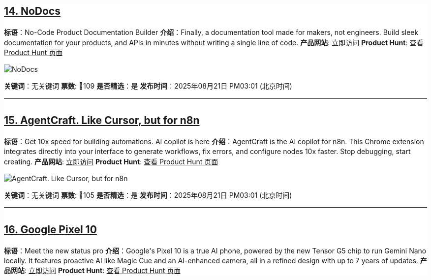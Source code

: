 ## [14. NoDocs](https://www.producthunt.com/products/nodocs?utm_campaign=producthunt-api&utm_medium=api-v2&utm_source=Application%3A+nextauth+%28ID%3A+151633%29)
**标语**：No-Code Product Documentation Builder
**介绍**：Finally, a documentation tool made for makers, not engineers. Build sleek documentation for your products, and APIs in minutes without writing a single line of code.
**产品网站**: [立即访问](https://www.producthunt.com/r/6DAKSFPFVZRWVW?utm_campaign=producthunt-api&utm_medium=api-v2&utm_source=Application%3A+nextauth+%28ID%3A+151633%29)
**Product Hunt**: [查看 Product Hunt 页面](https://www.producthunt.com/products/nodocs?utm_campaign=producthunt-api&utm_medium=api-v2&utm_source=Application%3A+nextauth+%28ID%3A+151633%29)

![NoDocs]()

**关键词**：无关键词
**票数**: 🔺109
**是否精选**：是
**发布时间**：2025年08月21日 PM03:01 (北京时间)

---

## [15. AgentCraft. Like Cursor, but for n8n](https://www.producthunt.com/products/agentcraft-like-cursor-but-for-n8n?utm_campaign=producthunt-api&utm_medium=api-v2&utm_source=Application%3A+nextauth+%28ID%3A+151633%29)
**标语**：Get 10x speed for building automations. AI copilot is here
**介绍**：AgentCraft is the AI copilot for n8n. This Chrome extension integrates directly into your interface to generate workflows, fix errors, and configure nodes 10x faster. Stop debugging, start creating.
**产品网站**: [立即访问](https://www.producthunt.com/r/RMPYX7ZZI76T33?utm_campaign=producthunt-api&utm_medium=api-v2&utm_source=Application%3A+nextauth+%28ID%3A+151633%29)
**Product Hunt**: [查看 Product Hunt 页面](https://www.producthunt.com/products/agentcraft-like-cursor-but-for-n8n?utm_campaign=producthunt-api&utm_medium=api-v2&utm_source=Application%3A+nextauth+%28ID%3A+151633%29)

![AgentCraft. Like Cursor, but for n8n]()

**关键词**：无关键词
**票数**: 🔺105
**是否精选**：是
**发布时间**：2025年08月21日 PM03:01 (北京时间)

---

## [16. Google Pixel 10](https://www.producthunt.com/products/google?utm_campaign=producthunt-api&utm_medium=api-v2&utm_source=Application%3A+nextauth+%28ID%3A+151633%29)
**标语**：Meet the new status pro
**介绍**：Google's Pixel 10 is a true AI phone, powered by the new Tensor G5 chip to run Gemini Nano locally. It features proactive AI like Magic Cue and an AI-enhanced camera, all in a refined design with up to 7 years of updates.
**产品网站**: [立即访问](https://www.producthunt.com/r/FTPUSDOXIJONPN?utm_campaign=producthunt-api&utm_medium=api-v2&utm_source=Application%3A+nextauth+%28ID%3A+151633%29)
**Product Hunt**: [查看 Product Hunt 页面](https://www.producthunt.com/products/google?utm_campaign=producthunt-api&utm_medium=api-v2&utm_source=Application%3A+nextauth+%28ID%3A+151633%29)
